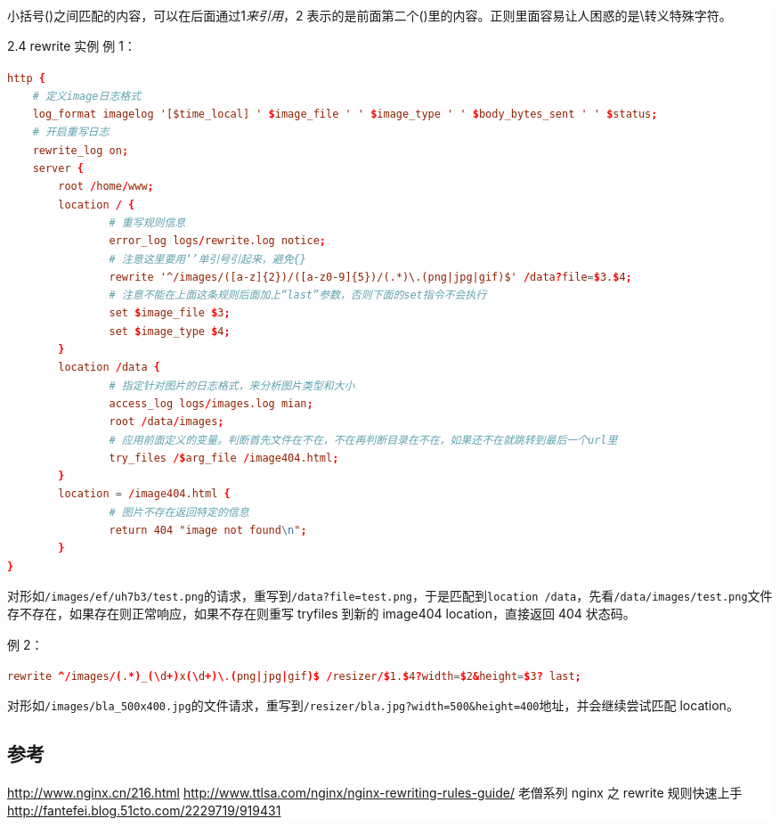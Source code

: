 小括号()之间匹配的内容，可以在后面通过$1 来引用，$2 表示的是前面第二个()里的内容。正则里面容易让人困惑的是\转义特殊字符。

2.4 rewrite 实例
例 1：

```nginx.conf
http {
    # 定义image日志格式
    log_format imagelog '[$time_local] ' $image_file ' ' $image_type ' ' $body_bytes_sent ' ' $status;
    # 开启重写日志
    rewrite_log on;
    server {
        root /home/www;
        location / {
                # 重写规则信息
                error_log logs/rewrite.log notice;
                # 注意这里要用‘’单引号引起来，避免{}
                rewrite '^/images/([a-z]{2})/([a-z0-9]{5})/(.*)\.(png|jpg|gif)$' /data?file=$3.$4;
                # 注意不能在上面这条规则后面加上“last”参数，否则下面的set指令不会执行
                set $image_file $3;
                set $image_type $4;
        }
        location /data {
                # 指定针对图片的日志格式，来分析图片类型和大小
                access_log logs/images.log mian;
                root /data/images;
                # 应用前面定义的变量。判断首先文件在不在，不在再判断目录在不在，如果还不在就跳转到最后一个url里
                try_files /$arg_file /image404.html;
        }
        location = /image404.html {
                # 图片不存在返回特定的信息
                return 404 "image not found\n";
        }
}
```

对形如`/images/ef/uh7b3/test.png`的请求，重写到`/data?file=test.png`，于是匹配到`location /data`，先看`/data/images/test.png`文件存不存在，如果存在则正常响应，如果不存在则重写 tryfiles 到新的 image404 location，直接返回 404 状态码。

例 2：

```nginx.conf
rewrite ^/images/(.*)_(\d+)x(\d+)\.(png|jpg|gif)$ /resizer/$1.$4?width=$2&height=$3? last;
```

对形如`/images/bla_500x400.jpg`的文件请求，重写到`/resizer/bla.jpg?width=500&height=400`地址，并会继续尝试匹配 location。

## 参考

<http://www.nginx.cn/216.html>
<http://www.ttlsa.com/nginx/nginx-rewriting-rules-guide/>
老僧系列 nginx 之 rewrite 规则快速上手
<http://fantefei.blog.51cto.com/2229719/919431>
